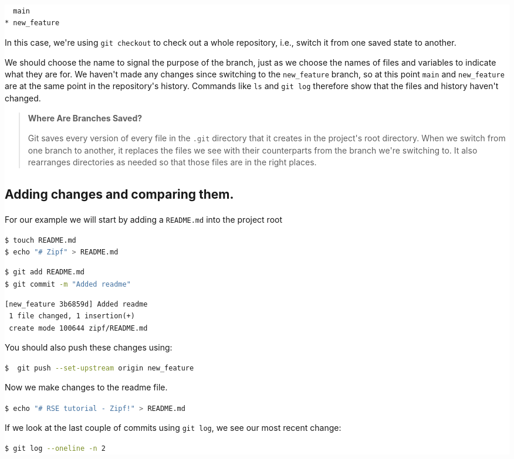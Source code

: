 ```text
  main
* new_feature
```

In this case, we're using `git checkout` to check out a whole repository,
i.e., switch it from one saved state to another.

We should choose the name to signal the purpose of the branch,
just as we choose the names of files and variables to indicate what they are for.
We haven't made any changes since switching to the `new_feature` branch,
so at this point `main` and `new_feature` are at the same point in the repository's history.
Commands like `ls` and `git log` therefore show that the files and history haven't changed.

> **Where Are Branches Saved?**
>
> Git saves every version of every file in the `.git` directory
> that it creates in the project's root directory.
> When we switch from one branch to another,
> it replaces the files we see with
> their counterparts from the branch we're switching to.
> It also rearranges directories as needed
> so that those files are in the right places.

## Adding changes and comparing them. 

For our example we will start by adding a `README.md` into the project root 
```bash
$ touch README.md
$ echo "# Zipf" > README.md 
```


```bash
$ git add README.md
$ git commit -m "Added readme"
```

```text
[new_feature 3b6859d] Added readme
 1 file changed, 1 insertion(+)
 create mode 100644 zipf/README.md
```

You should also push these changes using:

```bash
$  git push --set-upstream origin new_feature
```

Now we make changes to the readme file. 

```bash
$ echo "# RSE tutorial - Zipf!" > README.md
```

If we look at the last couple of commits using `git log`, we see our most recent change:

```bash
$ git log --oneline -n 2
```
